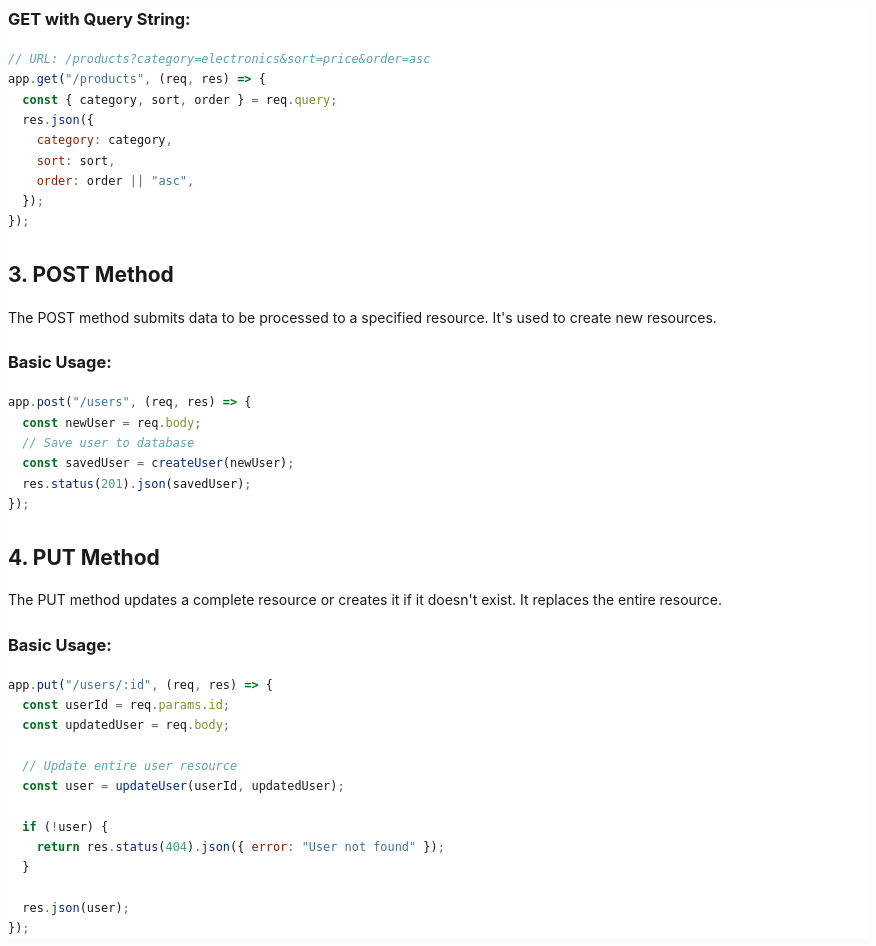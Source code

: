 ### GET with Query String:

```javascript
// URL: /products?category=electronics&sort=price&order=asc
app.get("/products", (req, res) => {
  const { category, sort, order } = req.query;
  res.json({
    category: category,
    sort: sort,
    order: order || "asc",
  });
});
```

## 3. POST Method

The POST method submits data to be processed to a specified resource. It's used to create new resources.

### Basic Usage:

```javascript
app.post("/users", (req, res) => {
  const newUser = req.body;
  // Save user to database
  const savedUser = createUser(newUser);
  res.status(201).json(savedUser);
});
```

## 4. PUT Method

The PUT method updates a complete resource or creates it if it doesn't exist. It replaces the entire resource.

### Basic Usage:

```javascript
app.put("/users/:id", (req, res) => {
  const userId = req.params.id;
  const updatedUser = req.body;

  // Update entire user resource
  const user = updateUser(userId, updatedUser);

  if (!user) {
    return res.status(404).json({ error: "User not found" });
  }

  res.json(user);
});
```
